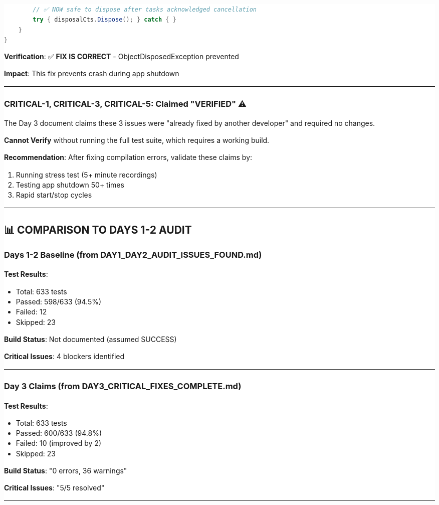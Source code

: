 ```csharp
        // ✅ NOW safe to dispose after tasks acknowledged cancellation
        try { disposalCts.Dispose(); } catch { }
    }
}
```

**Verification**: ✅ **FIX IS CORRECT** - ObjectDisposedException prevented

**Impact**: This fix prevents crash during app shutdown

---

### CRITICAL-1, CRITICAL-3, CRITICAL-5: Claimed "VERIFIED" ⚠️

The Day 3 document claims these 3 issues were "already fixed by another developer" and required no changes.

**Cannot Verify** without running the full test suite, which requires a working build.

**Recommendation**: After fixing compilation errors, validate these claims by:
1. Running stress test (5+ minute recordings)
2. Testing app shutdown 50+ times
3. Rapid start/stop cycles

---

## 📊 COMPARISON TO DAYS 1-2 AUDIT

### Days 1-2 Baseline (from DAY1_DAY2_AUDIT_ISSUES_FOUND.md)

**Test Results**:
- Total: 633 tests
- Passed: 598/633 (94.5%)
- Failed: 12
- Skipped: 23

**Build Status**: Not documented (assumed SUCCESS)

**Critical Issues**: 4 blockers identified

---

### Day 3 Claims (from DAY3_CRITICAL_FIXES_COMPLETE.md)

**Test Results**:
- Total: 633 tests
- Passed: 600/633 (94.8%)
- Failed: 10 (improved by 2)
- Skipped: 23

**Build Status**: "0 errors, 36 warnings"

**Critical Issues**: "5/5 resolved"

---